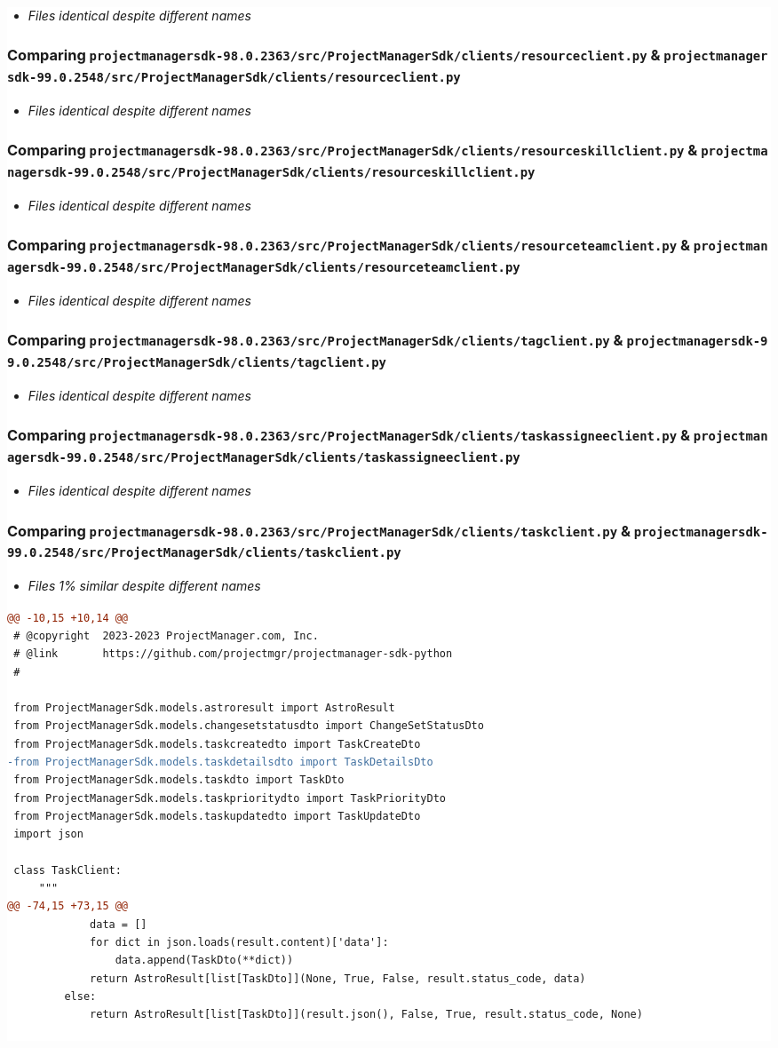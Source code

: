  * *Files identical despite different names*

### Comparing `projectmanagersdk-98.0.2363/src/ProjectManagerSdk/clients/resourceclient.py` & `projectmanagersdk-99.0.2548/src/ProjectManagerSdk/clients/resourceclient.py`

 * *Files identical despite different names*

### Comparing `projectmanagersdk-98.0.2363/src/ProjectManagerSdk/clients/resourceskillclient.py` & `projectmanagersdk-99.0.2548/src/ProjectManagerSdk/clients/resourceskillclient.py`

 * *Files identical despite different names*

### Comparing `projectmanagersdk-98.0.2363/src/ProjectManagerSdk/clients/resourceteamclient.py` & `projectmanagersdk-99.0.2548/src/ProjectManagerSdk/clients/resourceteamclient.py`

 * *Files identical despite different names*

### Comparing `projectmanagersdk-98.0.2363/src/ProjectManagerSdk/clients/tagclient.py` & `projectmanagersdk-99.0.2548/src/ProjectManagerSdk/clients/tagclient.py`

 * *Files identical despite different names*

### Comparing `projectmanagersdk-98.0.2363/src/ProjectManagerSdk/clients/taskassigneeclient.py` & `projectmanagersdk-99.0.2548/src/ProjectManagerSdk/clients/taskassigneeclient.py`

 * *Files identical despite different names*

### Comparing `projectmanagersdk-98.0.2363/src/ProjectManagerSdk/clients/taskclient.py` & `projectmanagersdk-99.0.2548/src/ProjectManagerSdk/clients/taskclient.py`

 * *Files 1% similar despite different names*

```diff
@@ -10,15 +10,14 @@
 # @copyright  2023-2023 ProjectManager.com, Inc.
 # @link       https://github.com/projectmgr/projectmanager-sdk-python
 #
 
 from ProjectManagerSdk.models.astroresult import AstroResult
 from ProjectManagerSdk.models.changesetstatusdto import ChangeSetStatusDto
 from ProjectManagerSdk.models.taskcreatedto import TaskCreateDto
-from ProjectManagerSdk.models.taskdetailsdto import TaskDetailsDto
 from ProjectManagerSdk.models.taskdto import TaskDto
 from ProjectManagerSdk.models.taskprioritydto import TaskPriorityDto
 from ProjectManagerSdk.models.taskupdatedto import TaskUpdateDto
 import json
 
 class TaskClient:
     """
@@ -74,15 +73,15 @@
             data = []
             for dict in json.loads(result.content)['data']:
                 data.append(TaskDto(**dict))
             return AstroResult[list[TaskDto]](None, True, False, result.status_code, data)
         else:
             return AstroResult[list[TaskDto]](result.json(), False, True, result.status_code, None)
 
```